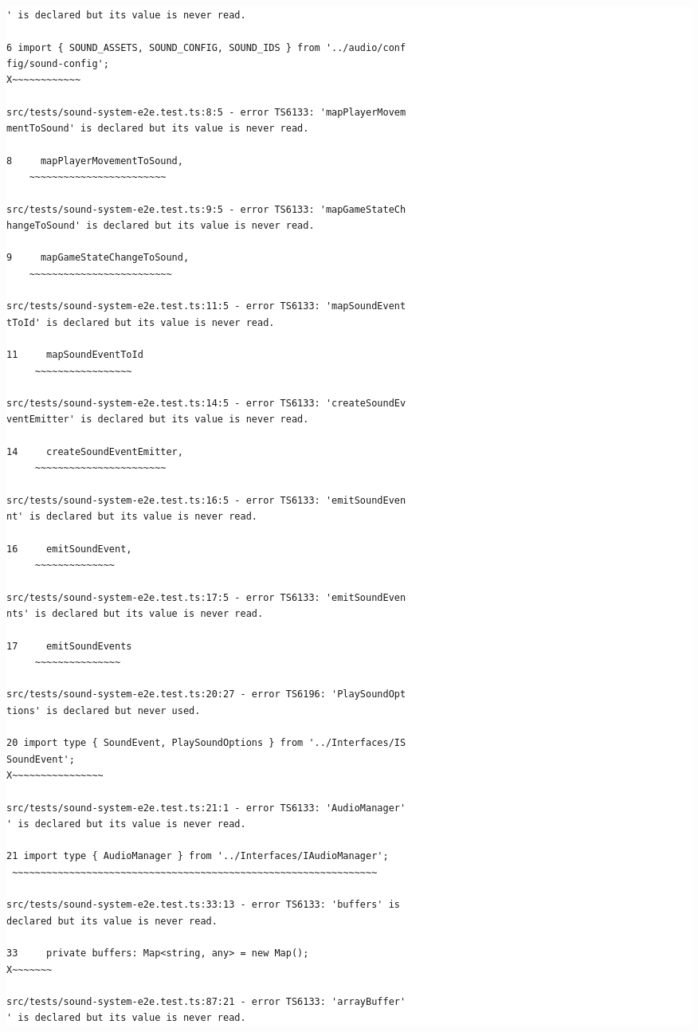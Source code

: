   ~~~~~~~~~~~~~~~~~~~~~~~~~~~~~~~~~~~~~~~~~~~~~~~~~~~~~~~~~~~~~~~~~~~~
' is declared but its value is never read.

6 import { SOUND_ASSETS, SOUND_CONFIG, SOUND_IDS } from '../audio/conf
fig/sound-config';
 X~~~~~~~~~~~~

src/tests/sound-system-e2e.test.ts:8:5 - error TS6133: 'mapPlayerMovem
mentToSound' is declared but its value is never read.

8     mapPlayerMovementToSound,
      ~~~~~~~~~~~~~~~~~~~~~~~~

src/tests/sound-system-e2e.test.ts:9:5 - error TS6133: 'mapGameStateCh
hangeToSound' is declared but its value is never read.

9     mapGameStateChangeToSound,
      ~~~~~~~~~~~~~~~~~~~~~~~~~

src/tests/sound-system-e2e.test.ts:11:5 - error TS6133: 'mapSoundEvent
tToId' is declared but its value is never read.

11     mapSoundEventToId
       ~~~~~~~~~~~~~~~~~

src/tests/sound-system-e2e.test.ts:14:5 - error TS6133: 'createSoundEv
ventEmitter' is declared but its value is never read.

14     createSoundEventEmitter,
       ~~~~~~~~~~~~~~~~~~~~~~~

src/tests/sound-system-e2e.test.ts:16:5 - error TS6133: 'emitSoundEven
nt' is declared but its value is never read.

16     emitSoundEvent,
       ~~~~~~~~~~~~~~

src/tests/sound-system-e2e.test.ts:17:5 - error TS6133: 'emitSoundEven
nts' is declared but its value is never read.

17     emitSoundEvents
       ~~~~~~~~~~~~~~~

src/tests/sound-system-e2e.test.ts:20:27 - error TS6196: 'PlaySoundOpt
tions' is declared but never used.

20 import type { SoundEvent, PlaySoundOptions } from '../Interfaces/IS
SoundEvent';
  X~~~~~~~~~~~~~~~~

src/tests/sound-system-e2e.test.ts:21:1 - error TS6133: 'AudioManager'
' is declared but its value is never read.

21 import type { AudioManager } from '../Interfaces/IAudioManager';   
   ~~~~~~~~~~~~~~~~~~~~~~~~~~~~~~~~~~~~~~~~~~~~~~~~~~~~~~~~~~~~~~~~   

src/tests/sound-system-e2e.test.ts:33:13 - error TS6133: 'buffers' is 
 declared but its value is never read.

33     private buffers: Map<string, any> = new Map();
  X~~~~~~~

src/tests/sound-system-e2e.test.ts:87:21 - error TS6133: 'arrayBuffer'
' is declared but its value is never read.
  ~~~~~~~~~~~~~~~~~~~~~~~~~~~~~~~~~~~~~~~~~~~~~~~~~~~~~~~~~~~~~~~~~~~~